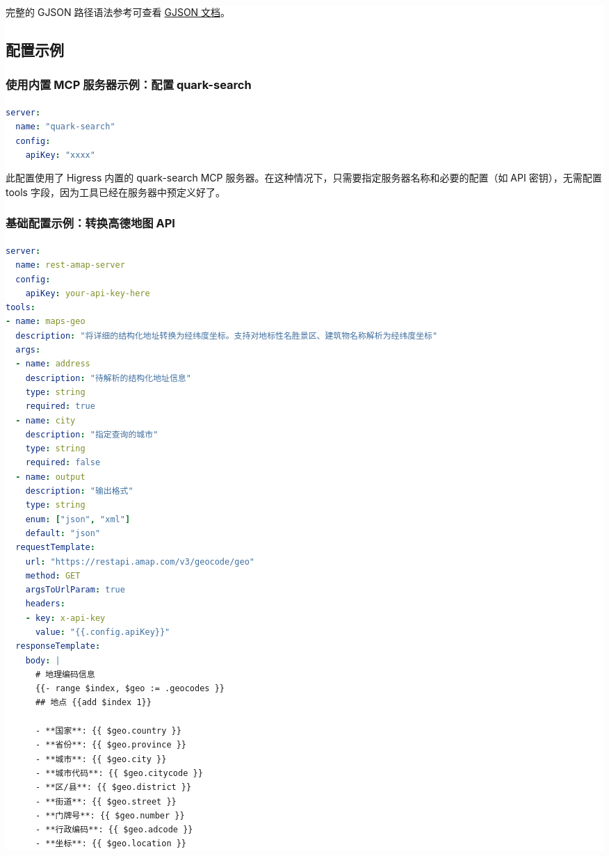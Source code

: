 ```
```

完整的 GJSON 路径语法参考可查看 [GJSON 文档](https://github.com/tidwall/gjson#path-syntax)。

## 配置示例

### 使用内置 MCP 服务器示例：配置 quark-search

```yaml
server:
  name: "quark-search"
  config:
    apiKey: "xxxx"
```

此配置使用了 Higress 内置的 quark-search MCP 服务器。在这种情况下，只需要指定服务器名称和必要的配置（如 API 密钥），无需配置 tools 字段，因为工具已经在服务器中预定义好了。

### 基础配置示例：转换高德地图 API

```yaml
server:
  name: rest-amap-server
  config:
    apiKey: your-api-key-here
tools:
- name: maps-geo
  description: "将详细的结构化地址转换为经纬度坐标。支持对地标性名胜景区、建筑物名称解析为经纬度坐标"
  args:
  - name: address
    description: "待解析的结构化地址信息"
    type: string
    required: true
  - name: city
    description: "指定查询的城市"
    type: string
    required: false
  - name: output
    description: "输出格式"
    type: string
    enum: ["json", "xml"]
    default: "json"
  requestTemplate:
    url: "https://restapi.amap.com/v3/geocode/geo"
    method: GET
    argsToUrlParam: true
    headers:
    - key: x-api-key
      value: "{{.config.apiKey}}"
  responseTemplate:
    body: |
      # 地理编码信息
      {{- range $index, $geo := .geocodes }}
      ## 地点 {{add $index 1}}

      - **国家**: {{ $geo.country }}
      - **省份**: {{ $geo.province }}
      - **城市**: {{ $geo.city }}
      - **城市代码**: {{ $geo.citycode }}
      - **区/县**: {{ $geo.district }}
      - **街道**: {{ $geo.street }}
      - **门牌号**: {{ $geo.number }}
      - **行政编码**: {{ $geo.adcode }}
      - **坐标**: {{ $geo.location }}
```
